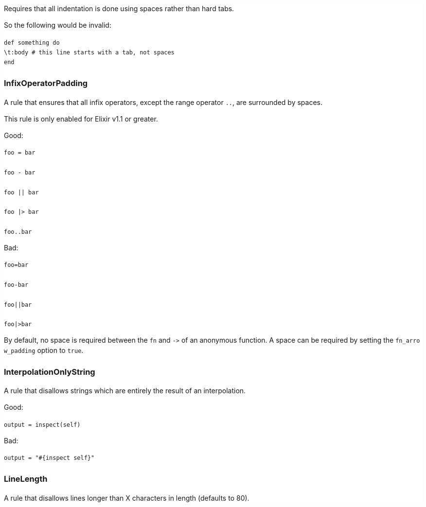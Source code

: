 Requires that all indentation is done using spaces rather than hard tabs.

So the following would be invalid:

    def something do
    \t:body # this line starts with a tab, not spaces
    end


### InfixOperatorPadding

A rule that ensures that all infix operators, except the range operator `..`,
are surrounded by spaces.

This rule is only enabled for Elixir v1.1 or greater.

Good:

    foo = bar

    foo - bar

    foo || bar

    foo |> bar

    foo..bar

Bad:

    foo=bar

    foo-bar

    foo||bar

    foo|>bar

By default, no space is required between the `fn` and `->` of an anonymous
function. A space can be required by setting the `fn_arrow_padding` option to
`true`.


### InterpolationOnlyString

A rule that disallows strings which are entirely the result of an
interpolation.

Good:

    output = inspect(self)

Bad:

    output = "#{inspect self}"


### LineLength

A rule that disallows lines longer than X characters in length (defaults to
80).
